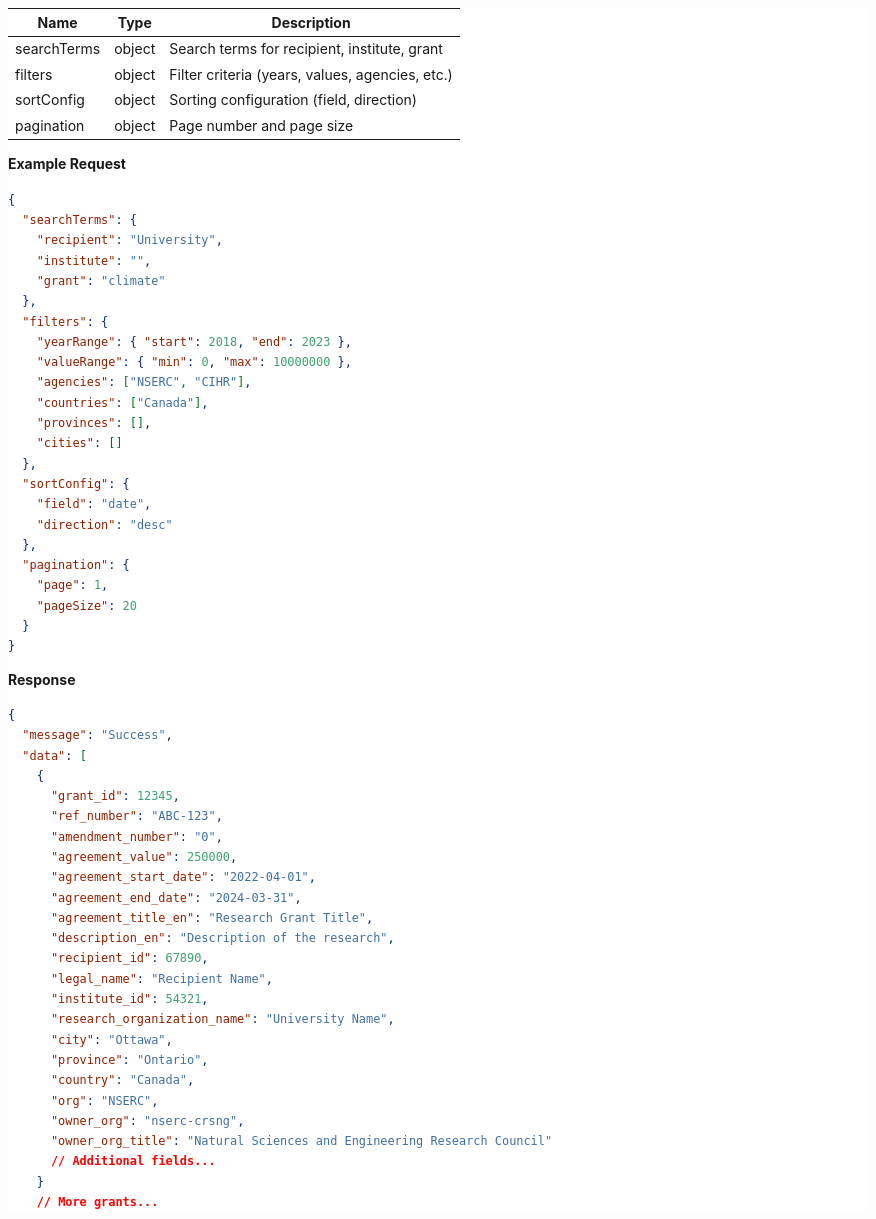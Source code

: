 | Name | Type | Description |
|------|------|-------------|
| searchTerms | object | Search terms for recipient, institute, grant |
| filters | object | Filter criteria (years, values, agencies, etc.) |
| sortConfig | object | Sorting configuration (field, direction) |
| pagination | object | Page number and page size |

**Example Request**

```json
{
  "searchTerms": {
    "recipient": "University",
    "institute": "",
    "grant": "climate"
  },
  "filters": {
    "yearRange": { "start": 2018, "end": 2023 },
    "valueRange": { "min": 0, "max": 10000000 },
    "agencies": ["NSERC", "CIHR"],
    "countries": ["Canada"],
    "provinces": [],
    "cities": []
  },
  "sortConfig": {
    "field": "date",
    "direction": "desc"
  },
  "pagination": {
    "page": 1,
    "pageSize": 20
  }
}
```

**Response**

```json
{
  "message": "Success",
  "data": [
    {
      "grant_id": 12345,
      "ref_number": "ABC-123",
      "amendment_number": "0",
      "agreement_value": 250000,
      "agreement_start_date": "2022-04-01",
      "agreement_end_date": "2024-03-31",
      "agreement_title_en": "Research Grant Title",
      "description_en": "Description of the research",
      "recipient_id": 67890,
      "legal_name": "Recipient Name",
      "institute_id": 54321,
      "research_organization_name": "University Name",
      "city": "Ottawa",
      "province": "Ontario",
      "country": "Canada",
      "org": "NSERC",
      "owner_org": "nserc-crsng",
      "owner_org_title": "Natural Sciences and Engineering Research Council"
      // Additional fields...
    }
    // More grants...
```